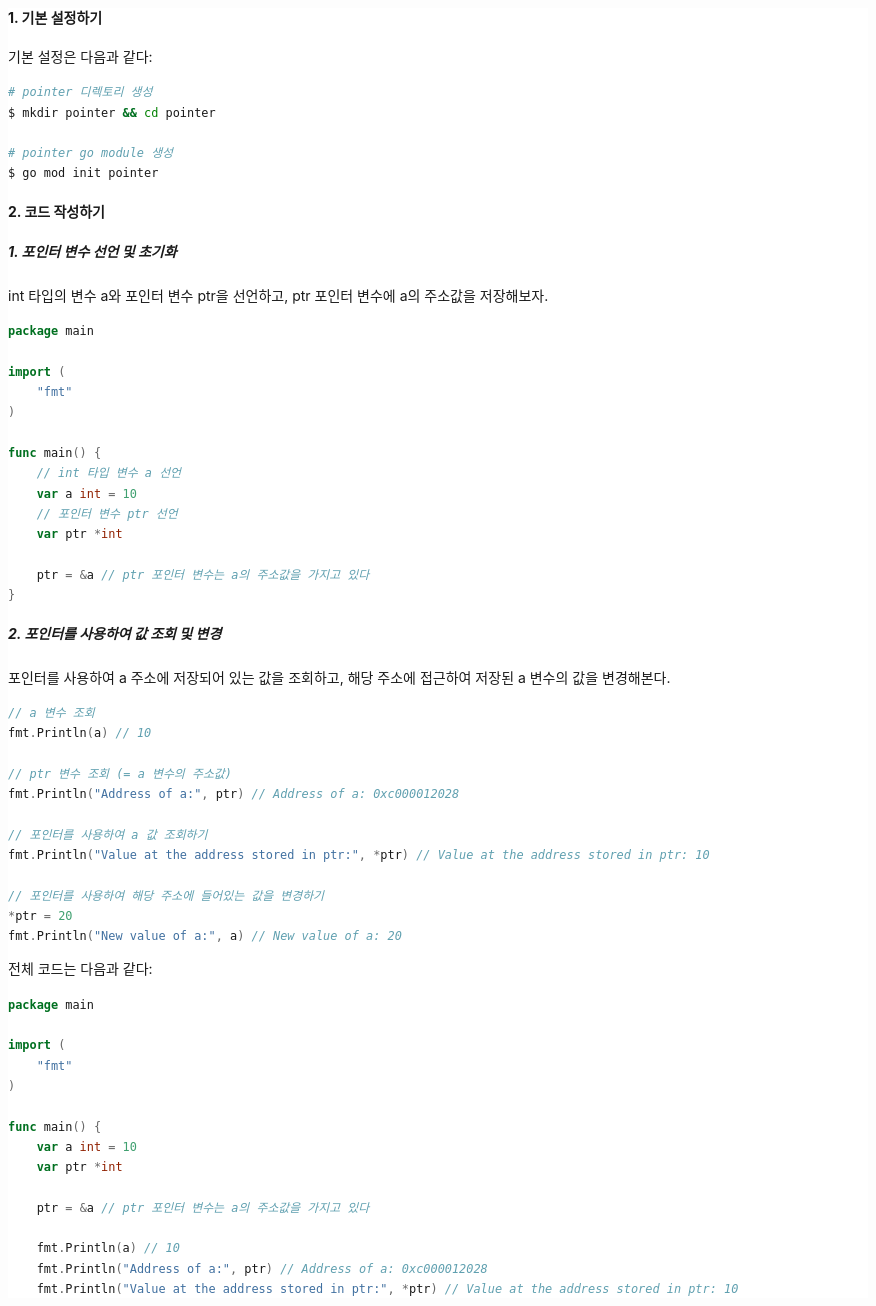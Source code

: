 
#### 1. 기본 설정하기
기본 설정은 다음과 같다:
```sh
# pointer 디렉토리 생성
$ mkdir pointer && cd pointer

# pointer go module 생성 
$ go mod init pointer
```

#### 2. 코드 작성하기
##### 1. 포인터 변수 선언 및 초기화
int 타입의 변수 a와 포인터 변수 ptr을 선언하고, ptr 포인터 변수에 a의 주소값을 저장해보자.
```go
package main

import (
	"fmt"
)

func main() {
	// int 타입 변수 a 선언 
    var a int = 10
	// 포인터 변수 ptr 선언 
    var ptr *int

    ptr = &a // ptr 포인터 변수는 a의 주소값을 가지고 있다
}
```
##### 2. 포인터를 사용하여 값 조회 및 변경
포인터를 사용하여 a 주소에 저장되어 있는 값을 조회하고, 해당 주소에 접근하여 저장된 a 변수의 값을 변경해본다.
```go
// a 변수 조회 
fmt.Println(a) // 10

// ptr 변수 조회 (= a 변수의 주소값)
fmt.Println("Address of a:", ptr) // Address of a: 0xc000012028

// 포인터를 사용하여 a 값 조회하기 
fmt.Println("Value at the address stored in ptr:", *ptr) // Value at the address stored in ptr: 10

// 포인터를 사용하여 해당 주소에 들어있는 값을 변경하기
*ptr = 20
fmt.Println("New value of a:", a) // New value of a: 20
```

전체 코드는 다음과 같다:
```go
package main

import (
	"fmt"
)

func main() {
    var a int = 10
    var ptr *int

    ptr = &a // ptr 포인터 변수는 a의 주소값을 가지고 있다

    fmt.Println(a) // 10
    fmt.Println("Address of a:", ptr) // Address of a: 0xc000012028
    fmt.Println("Value at the address stored in ptr:", *ptr) // Value at the address stored in ptr: 10
```